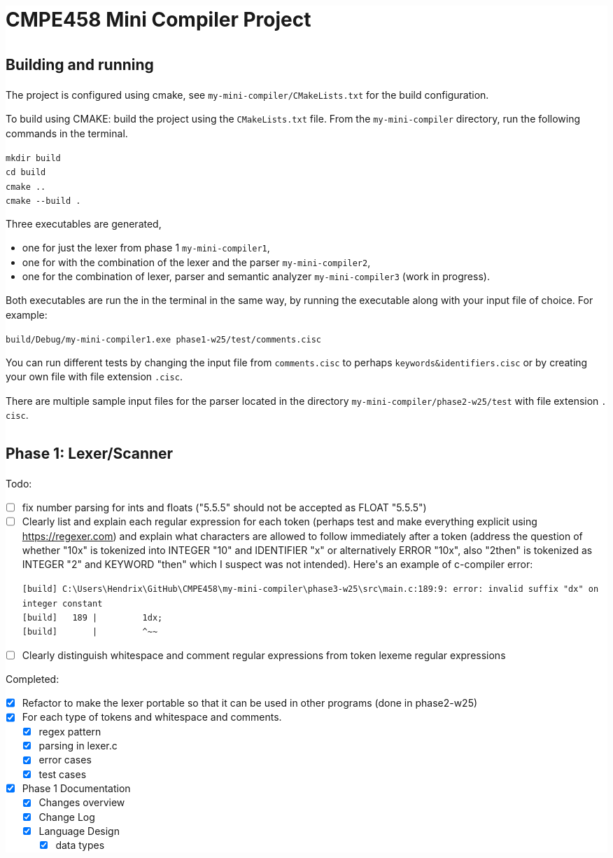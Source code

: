 # CMPE458 Mini Compiler Project

## Building and running
The project is configured using cmake, see `my-mini-compiler/CMakeLists.txt` for the build configuration. 

To build using CMAKE: build the project using the `CMakeLists.txt` file. From the `my-mini-compiler` directory, run the following commands in the terminal.
```
mkdir build
cd build
cmake ..
cmake --build .
```

Three executables are generated, 
- one for just the lexer from phase 1 `my-mini-compiler1`,
- one for with the combination of the lexer and the parser `my-mini-compiler2`,
- one for the combination of lexer, parser and semantic analyzer `my-mini-compiler3` (work in progress).

Both executables are run the in the terminal in the same way, by running the executable along with your input file of choice. For example:  

```
build/Debug/my-mini-compiler1.exe phase1-w25/test/comments.cisc
```

You can run different tests by changing the input file from `comments.cisc` to perhaps `keywords&identifiers.cisc` or by creating your own file with file extension `.cisc`.

There are multiple sample input files for the parser located in the directory `my-mini-compiler/phase2-w25/test` with file extension `.cisc`.

## Phase 1: Lexer/Scanner

Todo:
- [ ] fix number parsing for ints and floats ("5.5.5" should not be accepted as FLOAT "5.5.5")
- [ ] Clearly list and explain each regular expression for each token (perhaps test and make everything explicit using https://regexer.com) and explain what characters are allowed to follow immediately after a token (address the question of whether "10x" is tokenized into INTEGER "10" and IDENTIFIER "x" or alternatively ERROR "10x", also "2then" is tokenized as INTEGER "2" and KEYWORD "then" which I suspect was not intended). Here's an example of c-compiler error:
    ```
    [build] C:\Users\Hendrix\GitHub\CMPE458\my-mini-compiler\phase3-w25\src\main.c:189:9: error: invalid suffix "dx" on integer constant
    [build]   189 |         1dx;
    [build]       |         ^~~
    ```
- [ ] Clearly distinguish whitespace and comment regular expressions from token lexeme regular expressions

Completed:
- [x] Refactor to make the lexer portable so that it can be used in other programs (done in phase2-w25)
- [x] For each type of tokens and whitespace and comments.
    - [x] regex pattern 
    - [x] parsing in lexer.c
    - [x] error cases
    - [x] test cases
- [x] Phase 1 Documentation
    - [x] Changes overview
    - [x] Change Log
    - [x] Language Design
        - [x] data types